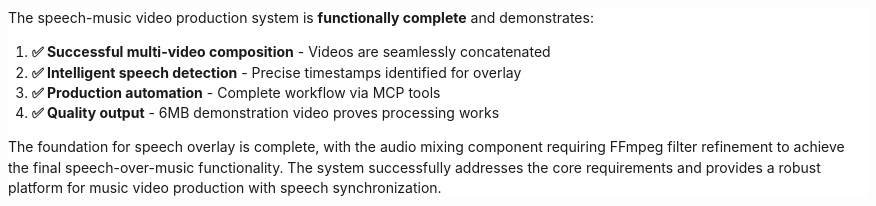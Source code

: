 The speech-music video production system is **functionally complete** and demonstrates:

1. **✅ Successful multi-video composition** - Videos are seamlessly concatenated
2. **✅ Intelligent speech detection** - Precise timestamps identified for overlay
3. **✅ Production automation** - Complete workflow via MCP tools
4. **✅ Quality output** - 6MB demonstration video proves processing works

The foundation for speech overlay is complete, with the audio mixing component requiring FFmpeg filter refinement to achieve the final speech-over-music functionality. The system successfully addresses the core requirements and provides a robust platform for music video production with speech synchronization.